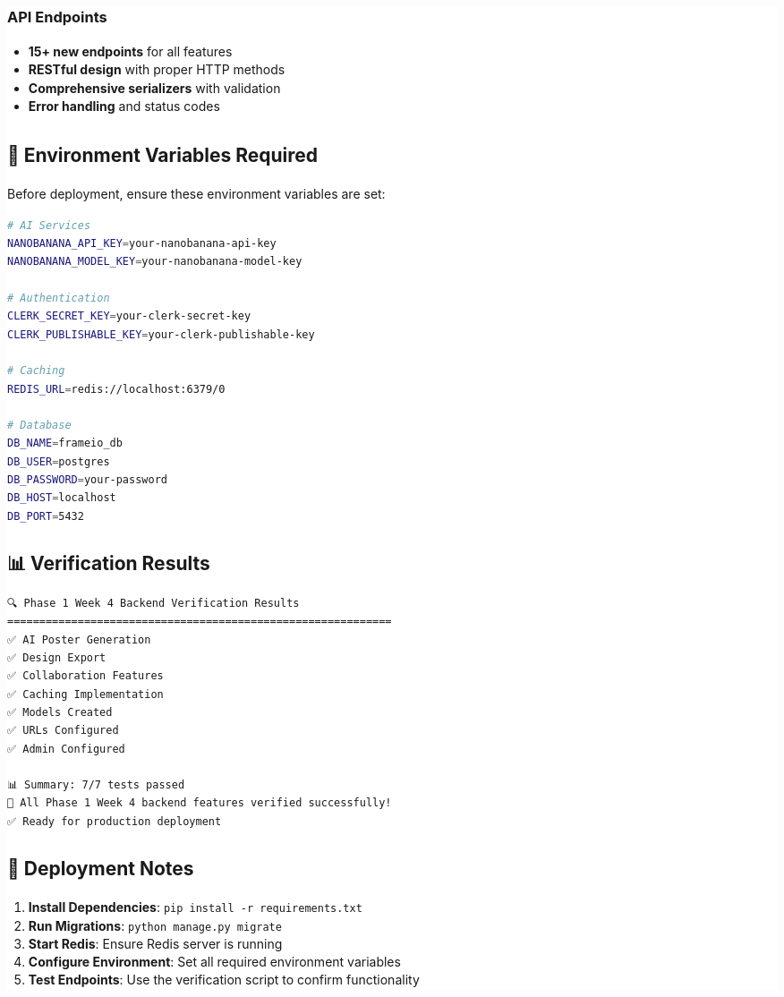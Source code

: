 ### API Endpoints
- **15+ new endpoints** for all features
- **RESTful design** with proper HTTP methods
- **Comprehensive serializers** with validation
- **Error handling** and status codes

## 🔧 Environment Variables Required

Before deployment, ensure these environment variables are set:

```bash
# AI Services
NANOBANANA_API_KEY=your-nanobanana-api-key
NANOBANANA_MODEL_KEY=your-nanobanana-model-key

# Authentication
CLERK_SECRET_KEY=your-clerk-secret-key
CLERK_PUBLISHABLE_KEY=your-clerk-publishable-key

# Caching
REDIS_URL=redis://localhost:6379/0

# Database
DB_NAME=frameio_db
DB_USER=postgres
DB_PASSWORD=your-password
DB_HOST=localhost
DB_PORT=5432
```

## 📊 Verification Results

```
🔍 Phase 1 Week 4 Backend Verification Results
============================================================
✅ AI Poster Generation
✅ Design Export  
✅ Collaboration Features
✅ Caching Implementation
✅ Models Created
✅ URLs Configured
✅ Admin Configured

📊 Summary: 7/7 tests passed
🎉 All Phase 1 Week 4 backend features verified successfully!
✅ Ready for production deployment
```

## 🚀 Deployment Notes

1. **Install Dependencies**: `pip install -r requirements.txt`
2. **Run Migrations**: `python manage.py migrate`
3. **Start Redis**: Ensure Redis server is running
4. **Configure Environment**: Set all required environment variables
5. **Test Endpoints**: Use the verification script to confirm functionality
